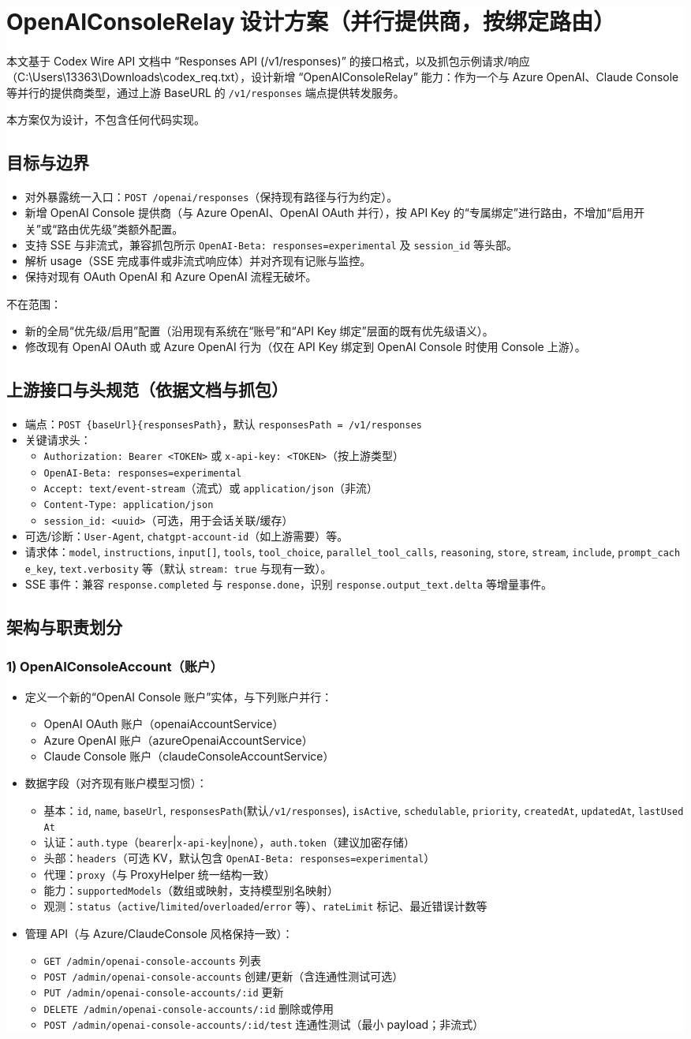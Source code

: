 ﻿# OpenAIConsoleRelay 设计方案（并行提供商，按绑定路由）

本文基于 Codex Wire API 文档中 “Responses API (/v1/responses)” 的接口格式，以及抓包示例请求/响应（C:\Users\13363\Downloads\codex_req.txt），设计新增 “OpenAIConsoleRelay” 能力：作为一个与 Azure OpenAI、Claude Console 等并行的提供商类型，通过上游 BaseURL 的 `/v1/responses` 端点提供转发服务。

本方案仅为设计，不包含任何代码实现。

## 目标与边界
- 对外暴露统一入口：`POST /openai/responses`（保持现有路径与行为约定）。
- 新增 OpenAI Console 提供商（与 Azure OpenAI、OpenAI OAuth 并行），按 API Key 的“专属绑定”进行路由，不增加“启用开关”或“路由优先级”类额外配置。
- 支持 SSE 与非流式，兼容抓包所示 `OpenAI-Beta: responses=experimental` 及 `session_id` 等头部。
- 解析 usage（SSE 完成事件或非流式响应体）并对齐现有记账与监控。
- 保持对现有 OAuth OpenAI 和 Azure OpenAI 流程无破坏。

不在范围：
- 新的全局“优先级/启用”配置（沿用现有系统在“账号”和“API Key 绑定”层面的既有优先级语义）。
- 修改现有 OpenAI OAuth 或 Azure OpenAI 行为（仅在 API Key 绑定到 OpenAI Console 时使用 Console 上游）。

## 上游接口与头规范（依据文档与抓包）
- 端点：`POST {baseUrl}{responsesPath}`，默认 `responsesPath = /v1/responses`
- 关键请求头：
  - `Authorization: Bearer <TOKEN>` 或 `x-api-key: <TOKEN>`（按上游类型）
  - `OpenAI-Beta: responses=experimental`
  - `Accept: text/event-stream`（流式）或 `application/json`（非流）
  - `Content-Type: application/json`
  - `session_id: <uuid>`（可选，用于会话关联/缓存）
- 可选/诊断：`User-Agent`, `chatgpt-account-id`（如上游需要）等。
- 请求体：`model`, `instructions`, `input[]`, `tools`, `tool_choice`, `parallel_tool_calls`, `reasoning`, `store`, `stream`, `include`, `prompt_cache_key`, `text.verbosity` 等（默认 `stream: true` 与现有一致）。
- SSE 事件：兼容 `response.completed` 与 `response.done`，识别 `response.output_text.delta` 等增量事件。

## 架构与职责划分

### 1) OpenAIConsoleAccount（账户）
- 定义一个新的“OpenAI Console 账户”实体，与下列账户并行：
  - OpenAI OAuth 账户（openaiAccountService）
  - Azure OpenAI 账户（azureOpenaiAccountService）
  - Claude Console 账户（claudeConsoleAccountService）
- 数据字段（对齐现有账户模型习惯）：
  - 基本：`id`, `name`, `baseUrl`, `responsesPath`(默认`/v1/responses`), `isActive`, `schedulable`, `priority`, `createdAt`, `updatedAt`, `lastUsedAt`
  - 认证：`auth.type`（`bearer`|`x-api-key`|`none`），`auth.token`（建议加密存储）
  - 头部：`headers`（可选 KV，默认包含 `OpenAI-Beta: responses=experimental`）
  - 代理：`proxy`（与 ProxyHelper 统一结构一致）
  - 能力：`supportedModels`（数组或映射，支持模型别名映射）
  - 观测：`status`（`active`/`limited`/`overloaded`/`error` 等）、`rateLimit` 标记、最近错误计数等

- 管理 API（与 Azure/ClaudeConsole 风格保持一致）：
  - `GET /admin/openai-console-accounts` 列表
  - `POST /admin/openai-console-accounts` 创建/更新（含连通性测试可选）
  - `PUT /admin/openai-console-accounts/:id` 更新
  - `DELETE /admin/openai-console-accounts/:id` 删除或停用
  - `POST /admin/openai-console-accounts/:id/test` 连通性测试（最小 payload；非流式）
